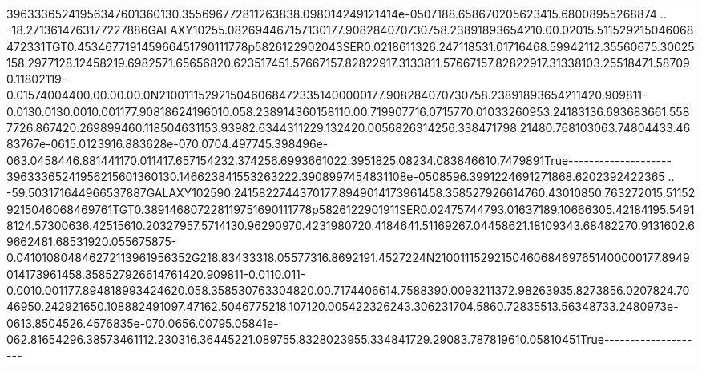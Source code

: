 <tr><td>39633365241956347</td><td>6013</td><td>6013</td><td>0.35569677281126383</td><td>8.098014249121414e-05</td><td>0</td><td>7188.658670205623</td><td>415.68008955268874 .. -18.271361476317722</td><td>7886</td><td>GALAXY</td><td></td><td>10</td><td>255.08269446715713</td><td>0</td><td>177.9082840707307</td><td>58.2389189365421</td><td>0.0</td><td>0.0</td><td>2015.5</td><td>1152921504606847233</td><td>1</td><td>TGT</td><td>0.4534677191459664</td><td>517</td><td>9011</td><td>1778p582</td><td>612290</td><td>2043</td><td>SER</td><td>0.021861132</td><td>6.2471185</td><td>31.017164</td><td>68.59942</td><td>112.355606</td><td>75.30025</td><td>158.29771</td><td>28.124582</td><td>19.698257</td><td>1.6565682</td><td>0.62351745</td><td>1.5766715</td><td>7.828229</td><td>17.313381</td><td>1.5766715</td><td>7.828229</td><td>17.313381</td><td>0</td><td>3.2551847</td><td>1.58709</td><td>0.11802119</td><td>-0.015740044</td><td>0</td><td></td><td>0.0</td><td>0.0</td><td>0.0</td><td>0.0</td><td>N</td><td>2100</td><td>1</td><td>1152921504606847233</td><td>514</td><td>0</td><td>0</td><td>0</td><td>0</td><td>0</td><td>177.9082840707307</td><td>58.2389189365421</td><td>1</td><td>420.9098</td><td>1</td><td>1</td><td>-0.013</td><td>0.013</td><td>0.001</td><td>0.001</td><td>177.9081862419601</td><td>0.0</td><td>58.23891436015811</td><td>0.0</td><td>0.7199077</td><td>16.071577</td><td>0.0103326095</td><td>3.2418313</td><td>6.6936836</td><td>61.55877</td><td>26.86742</td><td>0.26989946</td><td>0.11850463</td><td>1153.9398</td><td>2.6344311</td><td>229.13242</td><td>0.0056826314</td><td>256.33847</td><td>1798.2148</td><td>0.76810306</td><td>3.7480443</td><td>3.4683767e-06</td><td>15.012391</td><td>6.883628e-07</td><td>0.0</td><td>704.49774</td><td>5.398496e-06</td><td>3.045844</td><td>6.88144</td><td>1170.0114</td><td>17.657154</td><td>232.37425</td><td>6.699366</td><td>1022.395</td><td>1825.0823</td><td>4.0838466</td><td>10.747989</td><td>1</td><td>True</td><td>--</td><td>--</td><td>--</td><td>--</td><td>--</td><td>--</td><td>--</td><td>--</td><td>--</td><td>--</td></tr>
<tr><td>39633365241956215</td><td>6013</td><td>6013</td><td>0.14662384155326322</td><td>2.3908997454831108e-05</td><td>0</td><td>8596.399122469127</td><td>1868.6202392422365 .. -59.50317164496653</td><td>7887</td><td>GALAXY</td><td></td><td>10</td><td>2590.241582274437</td><td>0</td><td>177.89490141739614</td><td>58.35852792661476</td><td>0.4301085</td><td>0.76327</td><td>2015.5</td><td>1152921504606846976</td><td>1</td><td>TGT</td><td>0.3891468072281197</td><td>516</td><td>9011</td><td>1778p582</td><td>612290</td><td>1911</td><td>SER</td><td>0.024757447</td><td>93.01637</td><td>189.10666</td><td>305.42184</td><td>195.54918</td><td>124.573006</td><td>36.425156</td><td>10.2032795</td><td>7.571413</td><td>0.9629097</td><td>0.42319807</td><td>20.41846</td><td>41.511692</td><td>67.044586</td><td>21.181093</td><td>43.684822</td><td>70.91316</td><td>0</td><td>2.6966248</td><td>1.6853192</td><td>0.055675875</td><td>-0.041010804</td><td>846272113961956352</td><td>G2</td><td>18.834333</td><td>18.055773</td><td>16.869219</td><td>1.4527224</td><td>N</td><td>2100</td><td>1</td><td>1152921504606846976</td><td>514</td><td>0</td><td>0</td><td>0</td><td>0</td><td>0</td><td>177.89490141739614</td><td>58.35852792661476</td><td>1</td><td>420.9098</td><td>1</td><td>1</td><td>-0.011</td><td>0.011</td><td>-0.001</td><td>0.001</td><td>177.89481899342462</td><td>0.0</td><td>58.35853076330482</td><td>0.0</td><td>0.71744066</td><td>14.758839</td><td>0.009321137</td><td>2.9826393</td><td>5.82738</td><td>56.02078</td><td>24.704695</td><td>0.24292165</td><td>0.10888249</td><td>1097.4716</td><td>2.5046775</td><td>218.10712</td><td>0.005422326</td><td>243.30623</td><td>1704.586</td><td>0.7283551</td><td>3.5634873</td><td>3.2480973e-06</td><td>13.850452</td><td>6.4576835e-07</td><td>0.0</td><td>656.0079</td><td>5.05841e-06</td><td>2.8165429</td><td>6.3857346</td><td>1112.2303</td><td>16.36445</td><td>221.08975</td><td>5.8328023</td><td>955.33484</td><td>1729.2908</td><td>3.7878196</td><td>10.0581045</td><td>1</td><td>True</td><td>--</td><td>--</td><td>--</td><td>--</td><td>--</td><td>--</td><td>--</td><td>--</td><td>--</td><td>--</td></tr>